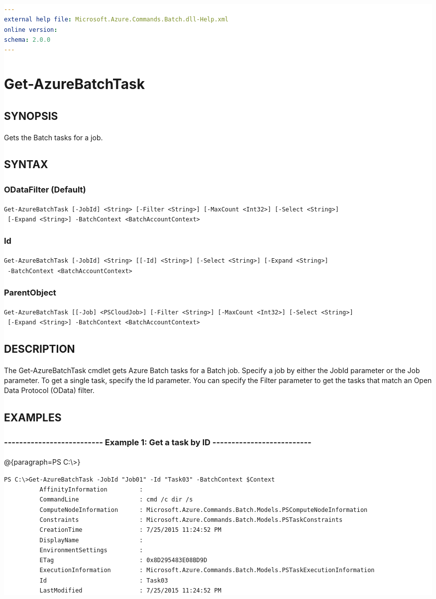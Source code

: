 ```yaml
---
external help file: Microsoft.Azure.Commands.Batch.dll-Help.xml
online version: 
schema: 2.0.0
---
```


# Get-AzureBatchTask
## SYNOPSIS
Gets the Batch tasks for a job.

## SYNTAX

### ODataFilter (Default)
```
Get-AzureBatchTask [-JobId] <String> [-Filter <String>] [-MaxCount <Int32>] [-Select <String>]
 [-Expand <String>] -BatchContext <BatchAccountContext>
```

### Id
```
Get-AzureBatchTask [-JobId] <String> [[-Id] <String>] [-Select <String>] [-Expand <String>]
 -BatchContext <BatchAccountContext>
```

### ParentObject
```
Get-AzureBatchTask [[-Job] <PSCloudJob>] [-Filter <String>] [-MaxCount <Int32>] [-Select <String>]
 [-Expand <String>] -BatchContext <BatchAccountContext>
```

## DESCRIPTION
The Get-AzureBatchTask cmdlet gets Azure Batch tasks for a Batch job.
Specify a job by either the JobId parameter or the Job parameter.
To get a single task, specify the Id parameter.
You can specify the Filter parameter to get the tasks that match an Open Data Protocol (OData) filter.

## EXAMPLES

### --------------------------  Example 1: Get a task by ID  --------------------------
@{paragraph=PS C:\\\>}

```
PS C:\>Get-AzureBatchTask -JobId "Job01" -Id "Task03" -BatchContext $Context
          AffinityInformation         :
          CommandLine                 : cmd /c dir /s
          ComputeNodeInformation      : Microsoft.Azure.Commands.Batch.Models.PSComputeNodeInformation
          Constraints                 : Microsoft.Azure.Commands.Batch.Models.PSTaskConstraints
          CreationTime                : 7/25/2015 11:24:52 PM
          DisplayName                 :
          EnvironmentSettings         :
          ETag                        : 0x8D295483E08BD9D
          ExecutionInformation        : Microsoft.Azure.Commands.Batch.Models.PSTaskExecutionInformation
          Id                          : Task03
          LastModified                : 7/25/2015 11:24:52 PM
```